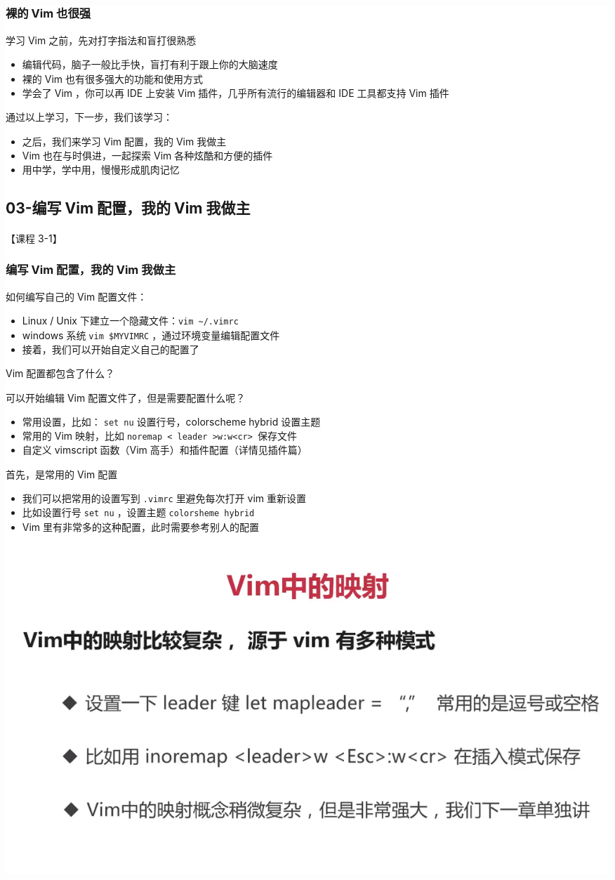 ### 裸的 Vim 也很强

学习 Vim 之前，先对打字指法和盲打很熟悉

- 编辑代码，脑子一般比手快，盲打有利于跟上你的大脑速度
- 裸的 Vim 也有很多强大的功能和使用方式
- 学会了 Vim ，你可以再 IDE 上安装 Vim 插件，几乎所有流行的编辑器和 IDE 工具都支持 Vim 插件

通过以上学习，下一步，我们该学习：

- 之后，我们来学习 Vim 配置，我的 Vim 我做主
- Vim 也在与时俱进，一起探索 Vim 各种炫酷和方便的插件
- 用中学，学中用，慢慢形成肌肉记忆



## 03-编写 Vim 配置，我的 Vim 我做主

【课程 3-1】

### 编写 Vim 配置，我的 Vim 我做主

如何编写自己的 Vim 配置文件：

- Linux / Unix 下建立一个隐藏文件：`vim ~/.vimrc`
- windows 系统 `vim $MYVIMRC` ，通过环境变量编辑配置文件
- 接着，我们可以开始自定义自己的配置了

Vim 配置都包含了什么？

可以开始编辑 Vim 配置文件了，但是需要配置什么呢？

- 常用设置，比如： `set nu` 设置行号，colorscheme hybrid 设置主题
- 常用的 Vim 映射，比如 `noremap < leader >w:w<cr> `保存文件
- 自定义 vimscript 函数（Vim 高手）和插件配置（详情见插件篇）

首先，是常用的 Vim 配置

- 我们可以把常用的设置写到 `.vimrc` 里避免每次打开 vim 重新设置
- 比如设置行号 `set nu` ，设置主题 `colorsheme hybrid`
- Vim 里有非常多的这种配置，此时需要参考别人的配置

![1558881892806](./img/1558881892806.png)
